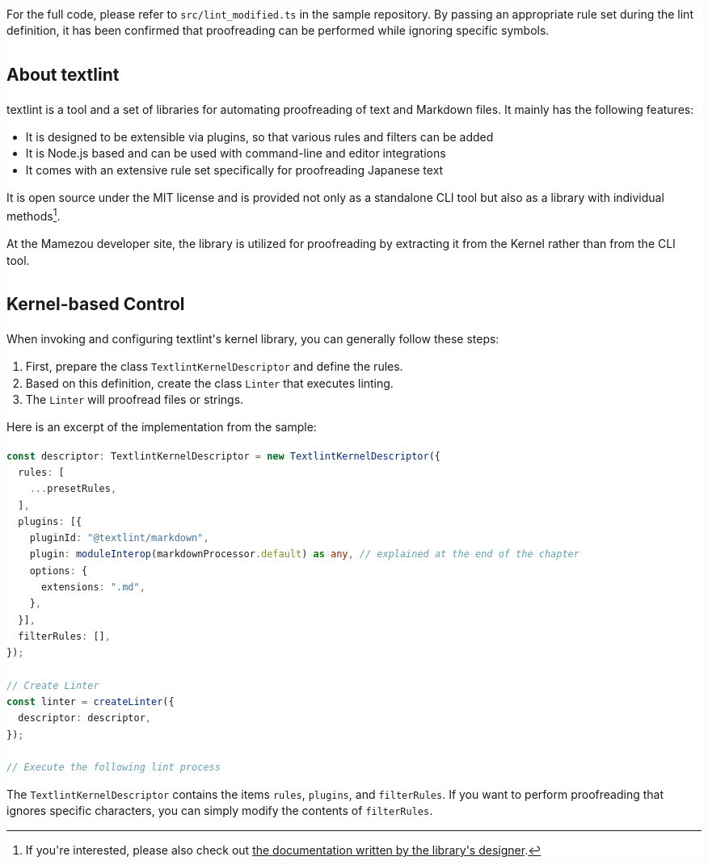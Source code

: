 
For the full code, please refer to ```src/lint_modified.ts``` in the sample repository.
By passing an appropriate rule set during the lint definition, it has been confirmed that proofreading can be performed while ignoring specific symbols.

## About textlint
textlint is a tool and a set of libraries for automating proofreading of text and Markdown files. It mainly has the following features:

- It is designed to be extensible via plugins, so that various rules and filters can be added
- It is Node.js based and can be used with command-line and editor integrations
- It comes with an extensive rule set specifically for proofreading Japanese text

It is open source under the MIT license and is provided not only as a standalone CLI tool but also as a library with individual methods[^1].

[^1]: If you're interested, please also check out [the documentation written by the library's designer](https://azu.github.io/slide/reactsushi/textlint.html).

At the Mamezou developer site, the library is utilized for proofreading by extracting it from the Kernel rather than from the CLI tool.

## Kernel-based Control
When invoking and configuring textlint's kernel library, you can generally follow these steps:

1. First, prepare the class `TextlintKernelDescriptor` and define the rules.
2. Based on this definition, create the class `Linter` that executes linting.
3. The `Linter` will proofread files or strings.

Here is an excerpt of the implementation from the sample:
```typescript:lint_original.ts
const descriptor: TextlintKernelDescriptor = new TextlintKernelDescriptor({
  rules: [
    ...presetRules,
  ],
  plugins: [{
    pluginId: "@textlint/markdown",
    plugin: moduleInterop(markdownProcessor.default) as any, // explained at the end of the chapter
    options: {
      extensions: ".md",
    },
  }],
  filterRules: [],
});

// Create Linter
const linter = createLinter({
  descriptor: descriptor,
});

// Execute the following lint process
```

The `TextlintKernelDescriptor` contains the items `rules`, `plugins`, and `filterRules`. If you want to perform proofreading that ignores specific characters, you can simply modify the contents of `filterRules`.


[^2]: Although this did not occur in this example, contiguous white spaces may sometimes appear. They are excluded as they detract from the appearance of hints in the editor.